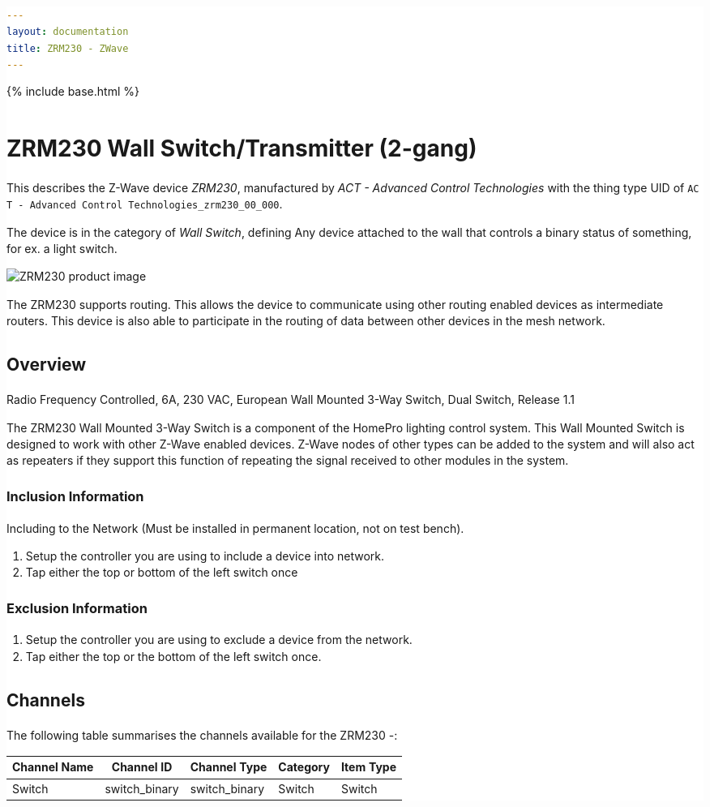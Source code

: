 ```yaml
---
layout: documentation
title: ZRM230 - ZWave
---
```


{% include base.html %}

# ZRM230 Wall Switch/Transmitter (2-gang)
This describes the Z-Wave device *ZRM230*, manufactured by *ACT - Advanced Control Technologies* with the thing type UID of ```ACT - Advanced Control Technologies_zrm230_00_000```.

The device is in the category of *Wall Switch*, defining Any device attached to the wall that controls a binary status of something, for ex. a light switch.

![ZRM230 product image](https://opensmarthouse.org/assets/zwave/attachments/188/act-zrm230.gif)


The ZRM230 supports routing. This allows the device to communicate using other routing enabled devices as intermediate routers.  This device is also able to participate in the routing of data between other devices in the mesh network.

## Overview

Radio Frequency Controlled, 6A, 230 VAC, European Wall Mounted 3-Way Switch, Dual Switch, Release 1.1  

The ZRM230 Wall Mounted 3-Way Switch is a component of the HomePro lighting control system. This Wall Mounted Switch is designed to work with other Z-Wave enabled devices. Z-Wave nodes of other types can be added to the system and will also act as repeaters if they support this function of repeating the signal received to other modules in the system.  

### Inclusion Information

Including to the Network (Must be installed in permanent location, not on test bench).  
1. Setup the controller you are using to include a device into network.  
2. Tap either the top or bottom of the left switch once  

### Exclusion Information

1. Setup the controller you are using to exclude a device from the network.  
2. Tap either the top or the bottom of the left switch once.  

## Channels

The following table summarises the channels available for the ZRM230 -:

| Channel Name | Channel ID | Channel Type | Category | Item Type |
|--------------|------------|--------------|----------|-----------|
| Switch | switch_binary | switch_binary | Switch | Switch | 
